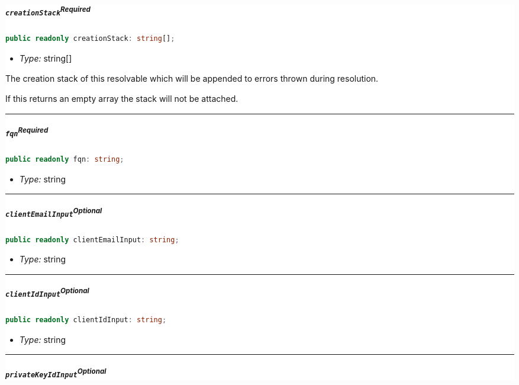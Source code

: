 
##### `creationStack`<sup>Required</sup> <a name="creationStack" id="rhizo-co-terraform-provider-lacework.integrationGcpAt.IntegrationGcpAtCredentialsOutputReference.property.creationStack"></a>

```typescript
public readonly creationStack: string[];
```

- *Type:* string[]

The creation stack of this resolvable which will be appended to errors thrown during resolution.

If this returns an empty array the stack will not be attached.

---

##### `fqn`<sup>Required</sup> <a name="fqn" id="rhizo-co-terraform-provider-lacework.integrationGcpAt.IntegrationGcpAtCredentialsOutputReference.property.fqn"></a>

```typescript
public readonly fqn: string;
```

- *Type:* string

---

##### `clientEmailInput`<sup>Optional</sup> <a name="clientEmailInput" id="rhizo-co-terraform-provider-lacework.integrationGcpAt.IntegrationGcpAtCredentialsOutputReference.property.clientEmailInput"></a>

```typescript
public readonly clientEmailInput: string;
```

- *Type:* string

---

##### `clientIdInput`<sup>Optional</sup> <a name="clientIdInput" id="rhizo-co-terraform-provider-lacework.integrationGcpAt.IntegrationGcpAtCredentialsOutputReference.property.clientIdInput"></a>

```typescript
public readonly clientIdInput: string;
```

- *Type:* string

---

##### `privateKeyIdInput`<sup>Optional</sup> <a name="privateKeyIdInput" id="rhizo-co-terraform-provider-lacework.integrationGcpAt.IntegrationGcpAtCredentialsOutputReference.property.privateKeyIdInput"></a>

